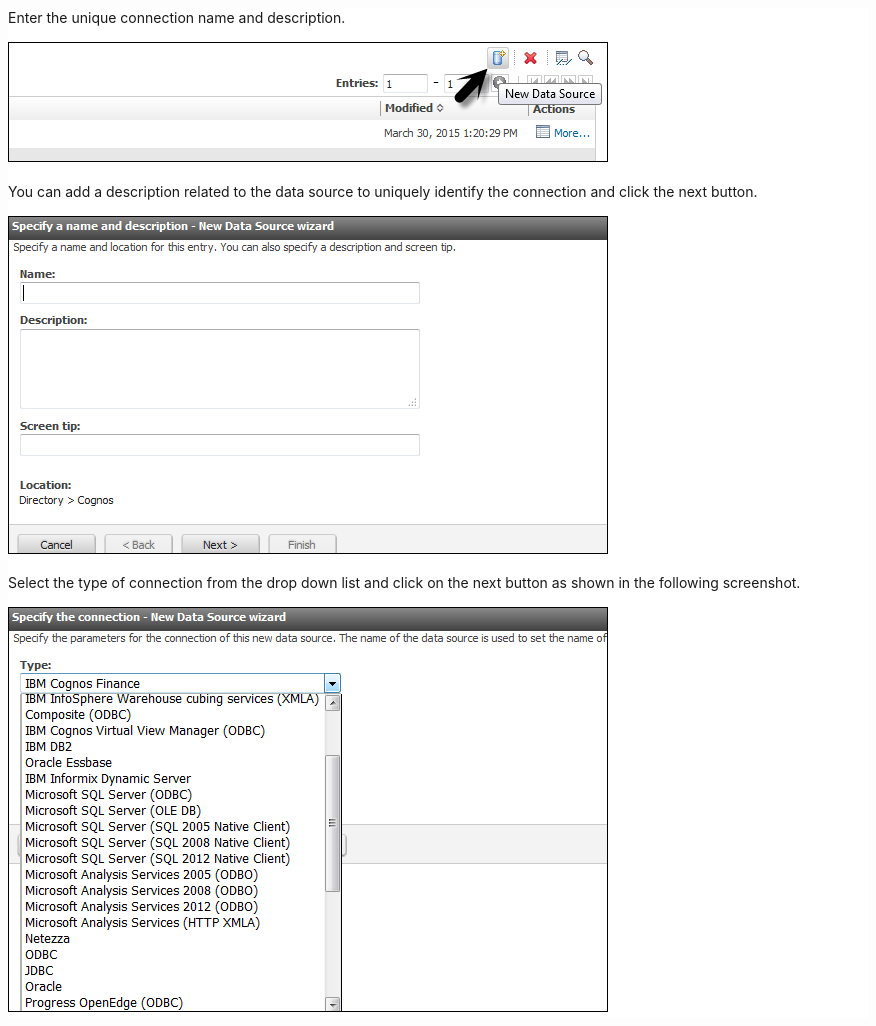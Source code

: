 Enter the unique connection name and description.

![New Data Source](../cognos/images/new_data_source.jpg)

You can add a description related to the data source to uniquely identify the connection and click the next button.

![New Data Source Wizard](../cognos/images/new_data_source_wizard.jpg)

Select the type of connection from the drop down list and click on the next button as shown in the following screenshot.

![Type of Connection](../cognos/images/type_of_connection.jpg)
